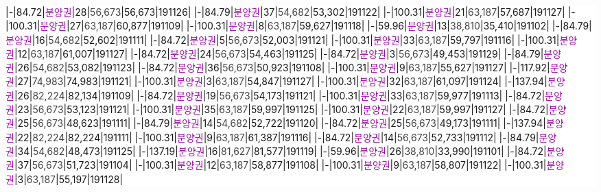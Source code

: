 |-|84.72|<span style="color:#9C11A5">분양권</span>|28|<span style="color:#444444">56,673</span>|56,673|191126|
|-|84.79|<span style="color:#9C11A5">분양권</span>|37|<span style="color:#444444">54,682</span>|53,302|191122|
|-|100.31|<span style="color:#9C11A5">분양권</span>|21|<span style="color:#444444">63,187</span>|57,687|191127|
|-|100.31|<span style="color:#9C11A5">분양권</span>|27|<span style="color:#444444">63,187</span>|60,877|191109|
|-|100.31|<span style="color:#9C11A5">분양권</span>|8|<span style="color:#444444">63,187</span>|59,627|191118|
|-|59.96|<span style="color:#9C11A5">분양권</span>|13|<span style="color:#444444">38,810</span>|35,410|191102|
|-|84.79|<span style="color:#9C11A5">분양권</span>|16|<span style="color:#444444">54,682</span>|52,602|191111|
|-|84.72|<span style="color:#9C11A5">분양권</span>|5|<span style="color:#444444">56,673</span>|52,003|191121|
|-|100.31|<span style="color:#9C11A5">분양권</span>|33|<span style="color:#444444">63,187</span>|59,797|191116|
|-|100.31|<span style="color:#9C11A5">분양권</span>|12|<span style="color:#444444">63,187</span>|61,007|191127|
|-|84.72|<span style="color:#9C11A5">분양권</span>|24|<span style="color:#444444">56,673</span>|54,463|191125|
|-|84.72|<span style="color:#9C11A5">분양권</span>|3|<span style="color:#444444">56,673</span>|49,453|191129|
|-|84.79|<span style="color:#9C11A5">분양권</span>|26|<span style="color:#444444">54,682</span>|53,082|191123|
|-|84.72|<span style="color:#9C11A5">분양권</span>|36|<span style="color:#444444">56,673</span>|50,923|191108|
|-|100.31|<span style="color:#9C11A5">분양권</span>|9|<span style="color:#444444">63,187</span>|55,627|191127|
|-|117.92|<span style="color:#9C11A5">분양권</span>|27|<span style="color:#444444">74,983</span>|74,983|191121|
|-|100.31|<span style="color:#9C11A5">분양권</span>|3|<span style="color:#444444">63,187</span>|54,847|191127|
|-|100.31|<span style="color:#9C11A5">분양권</span>|32|<span style="color:#444444">63,187</span>|61,097|191124|
|-|137.94|<span style="color:#9C11A5">분양권</span>|26|<span style="color:#444444">82,224</span>|82,134|191109|
|-|84.72|<span style="color:#9C11A5">분양권</span>|19|<span style="color:#444444">56,673</span>|54,173|191121|
|-|100.31|<span style="color:#9C11A5">분양권</span>|33|<span style="color:#444444">63,187</span>|59,977|191113|
|-|84.72|<span style="color:#9C11A5">분양권</span>|23|<span style="color:#444444">56,673</span>|53,123|191121|
|-|100.31|<span style="color:#9C11A5">분양권</span>|35|<span style="color:#444444">63,187</span>|59,997|191125|
|-|100.31|<span style="color:#9C11A5">분양권</span>|22|<span style="color:#444444">63,187</span>|59,997|191127|
|-|84.72|<span style="color:#9C11A5">분양권</span>|25|<span style="color:#444444">56,673</span>|48,623|191111|
|-|84.79|<span style="color:#9C11A5">분양권</span>|14|<span style="color:#444444">54,682</span>|52,722|191120|
|-|84.72|<span style="color:#9C11A5">분양권</span>|25|<span style="color:#444444">56,673</span>|49,173|191111|
|-|137.94|<span style="color:#9C11A5">분양권</span>|22|<span style="color:#444444">82,224</span>|82,224|191111|
|-|100.31|<span style="color:#9C11A5">분양권</span>|9|<span style="color:#444444">63,187</span>|61,387|191116|
|-|84.72|<span style="color:#9C11A5">분양권</span>|14|<span style="color:#444444">56,673</span>|52,733|191112|
|-|84.79|<span style="color:#9C11A5">분양권</span>|34|<span style="color:#444444">54,682</span>|48,473|191125|
|-|137.19|<span style="color:#9C11A5">분양권</span>|16|<span style="color:#444444">81,627</span>|81,577|191119|
|-|59.96|<span style="color:#9C11A5">분양권</span>|26|<span style="color:#444444">38,810</span>|33,990|191101|
|-|84.72|<span style="color:#9C11A5">분양권</span>|37|<span style="color:#444444">56,673</span>|51,723|191104|
|-|100.31|<span style="color:#9C11A5">분양권</span>|12|<span style="color:#444444">63,187</span>|58,877|191108|
|-|100.31|<span style="color:#9C11A5">분양권</span>|9|<span style="color:#444444">63,187</span>|58,807|191122|
|-|100.31|<span style="color:#9C11A5">분양권</span>|3|<span style="color:#444444">63,187</span>|55,197|191128|
